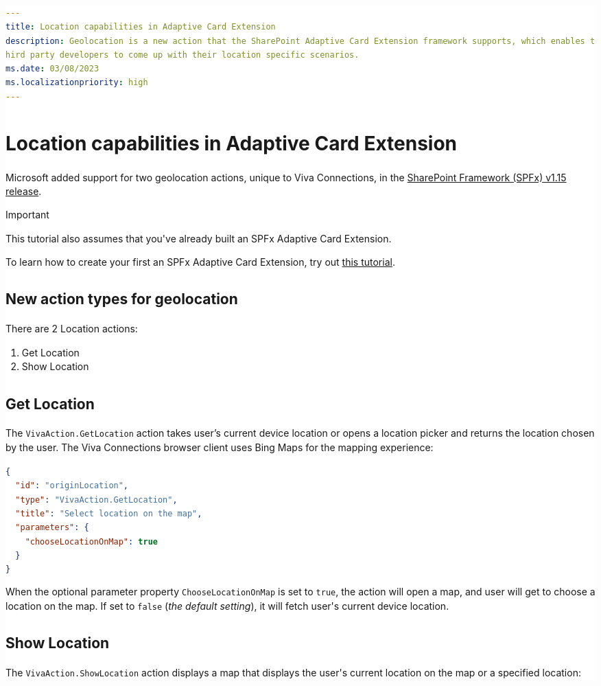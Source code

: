 ```yaml
---
title: Location capabilities in Adaptive Card Extension
description: Geolocation is a new action that the SharePoint Adaptive Card Extension framework supports, which enables third party developers to come up with their location specific scenarios.
ms.date: 03/08/2023
ms.localizationpriority: high
---
```

# Location capabilities in Adaptive Card Extension

Microsoft added support for two geolocation actions, unique to Viva Connections, in the [SharePoint Framework (SPFx) v1.15 release](../../../../release-1.15.md).

> [!IMPORTANT]
> This tutorial also assumes that you've already built an SPFx Adaptive Card Extension.
>
> To learn how to create your first an SPFx Adaptive Card Extension, try out [this tutorial](../../../get-started/build-first-sharepoint-adaptive-card-extension.md).

## New action types for geolocation

There are 2 Location actions:

1. Get Location
1. Show Location

## Get Location

The `VivaAction.GetLocation` action takes user’s current device location or opens a location picker and returns the location chosen by the user. The Viva Connections browser client uses Bing Maps for the mapping experience:

```json
{
  "id": "originLocation",
  "type": "VivaAction.GetLocation",
  "title": "Select location on the map",
  "parameters": {
    "chooseLocationOnMap": true
  }
}
```

When the optional parameter property `ChooseLocationOnMap` is set to `true`, the action will open a map, and user will get to choose a location on the map. If set to `false` (*the default setting*), it will fetch user's current device location.

## Show Location

The `VivaAction.ShowLocation` action displays a map that displays the user's current location on the map or a specified location:
